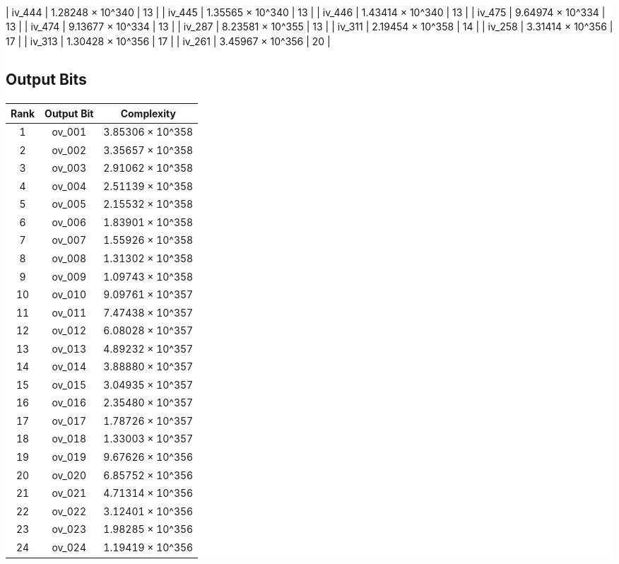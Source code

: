 | iv_444 | 1.28248 × 10^340 | 13 |
| iv_445 | 1.35565 × 10^340 | 13 |
| iv_446 | 1.43414 × 10^340 | 13 |
| iv_475 | 9.64974 × 10^334 | 13 |
| iv_474 | 9.13677 × 10^334 | 13 |
| iv_287 | 8.23581 × 10^355 | 13 |
| iv_311 | 2.19454 × 10^358 | 14 |
| iv_258 | 3.31414 × 10^356 | 17 |
| iv_313 | 1.30428 × 10^356 | 17 |
| iv_261 | 3.45967 × 10^356 | 20 |

## Output Bits

| Rank | Output Bit | Complexity |
|:----:|:----------:|:----------:|
| 1 | ov_001 | 3.85306 × 10^358 |
| 2 | ov_002 | 3.35657 × 10^358 |
| 3 | ov_003 | 2.91062 × 10^358 |
| 4 | ov_004 | 2.51139 × 10^358 |
| 5 | ov_005 | 2.15532 × 10^358 |
| 6 | ov_006 | 1.83901 × 10^358 |
| 7 | ov_007 | 1.55926 × 10^358 |
| 8 | ov_008 | 1.31302 × 10^358 |
| 9 | ov_009 | 1.09743 × 10^358 |
| 10 | ov_010 | 9.09761 × 10^357 |
| 11 | ov_011 | 7.47438 × 10^357 |
| 12 | ov_012 | 6.08028 × 10^357 |
| 13 | ov_013 | 4.89232 × 10^357 |
| 14 | ov_014 | 3.88880 × 10^357 |
| 15 | ov_015 | 3.04935 × 10^357 |
| 16 | ov_016 | 2.35480 × 10^357 |
| 17 | ov_017 | 1.78726 × 10^357 |
| 18 | ov_018 | 1.33003 × 10^357 |
| 19 | ov_019 | 9.67626 × 10^356 |
| 20 | ov_020 | 6.85752 × 10^356 |
| 21 | ov_021 | 4.71314 × 10^356 |
| 22 | ov_022 | 3.12401 × 10^356 |
| 23 | ov_023 | 1.98285 × 10^356 |
| 24 | ov_024 | 1.19419 × 10^356 |